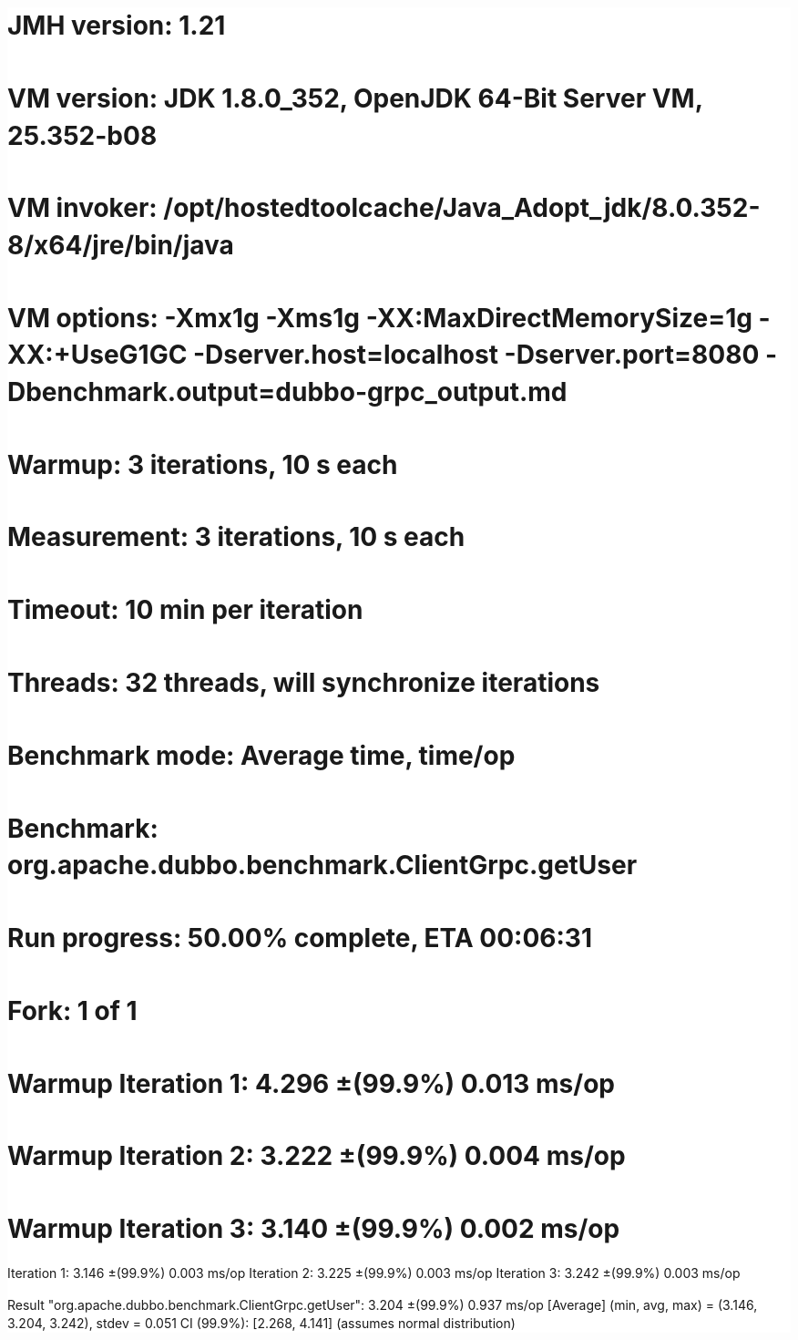 
# JMH version: 1.21
# VM version: JDK 1.8.0_352, OpenJDK 64-Bit Server VM, 25.352-b08
# VM invoker: /opt/hostedtoolcache/Java_Adopt_jdk/8.0.352-8/x64/jre/bin/java
# VM options: -Xmx1g -Xms1g -XX:MaxDirectMemorySize=1g -XX:+UseG1GC -Dserver.host=localhost -Dserver.port=8080 -Dbenchmark.output=dubbo-grpc_output.md
# Warmup: 3 iterations, 10 s each
# Measurement: 3 iterations, 10 s each
# Timeout: 10 min per iteration
# Threads: 32 threads, will synchronize iterations
# Benchmark mode: Average time, time/op
# Benchmark: org.apache.dubbo.benchmark.ClientGrpc.getUser

# Run progress: 50.00% complete, ETA 00:06:31
# Fork: 1 of 1
# Warmup Iteration   1: 4.296 ±(99.9%) 0.013 ms/op
# Warmup Iteration   2: 3.222 ±(99.9%) 0.004 ms/op
# Warmup Iteration   3: 3.140 ±(99.9%) 0.002 ms/op
Iteration   1: 3.146 ±(99.9%) 0.003 ms/op
Iteration   2: 3.225 ±(99.9%) 0.003 ms/op
Iteration   3: 3.242 ±(99.9%) 0.003 ms/op


Result "org.apache.dubbo.benchmark.ClientGrpc.getUser":
  3.204 ±(99.9%) 0.937 ms/op [Average]
  (min, avg, max) = (3.146, 3.204, 3.242), stdev = 0.051
  CI (99.9%): [2.268, 4.141] (assumes normal distribution)
